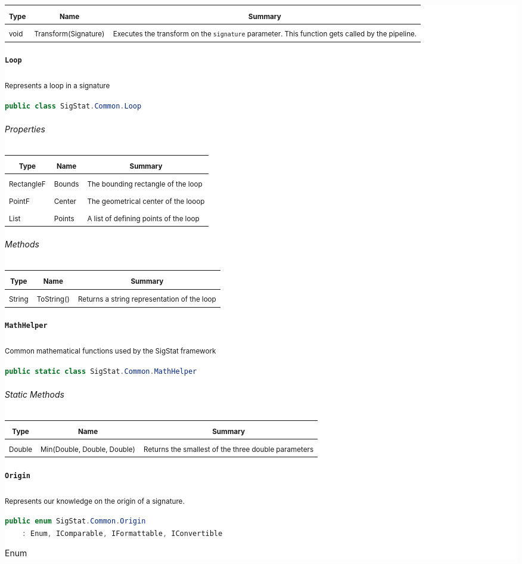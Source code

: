 | <sub>Type</sub> | <sub>Name</sub> | <sub>Summary</sub> | 
| --- | --- | --- | 
| <sub>void</sub> | <sub>Transform(Signature)</sub> | <sub>Executes the transform on the `signature` parameter.  This function gets called by the pipeline.</sub> | 


#### `Loop`

<sub>Represents a loop in a signature</sub>
```csharp
public class SigStat.Common.Loop

```

###### Properties

| <sub>Type</sub> | <sub>Name</sub> | <sub>Summary</sub> | 
| --- | --- | --- | 
| <sub>RectangleF</sub> | <sub>Bounds</sub> | <sub>The bounding rectangle of the loop</sub> | 
| <sub>PointF</sub> | <sub>Center</sub> | <sub>The geometrical center of the looop</sub> | 
| <sub>List<PointF></sub> | <sub>Points</sub> | <sub>A list of defining points of the loop</sub> | 


###### Methods

| <sub>Type</sub> | <sub>Name</sub> | <sub>Summary</sub> | 
| --- | --- | --- | 
| <sub>String</sub> | <sub>ToString()</sub> | <sub>Returns a string representation of the loop</sub> | 


#### `MathHelper`

<sub>Common mathematical functions used by the SigStat framework</sub>
```csharp
public static class SigStat.Common.MathHelper

```

###### Static Methods

| <sub>Type</sub> | <sub>Name</sub> | <sub>Summary</sub> | 
| --- | --- | --- | 
| <sub>Double</sub> | <sub>Min(Double, Double, Double)</sub> | <sub>Returns the smallest of the three double parameters</sub> | 


#### `Origin`

<sub>Represents our knowledge on the origin of a signature.</sub>
```csharp
public enum SigStat.Common.Origin
    : Enum, IComparable, IFormattable, IConvertible

```

Enum
